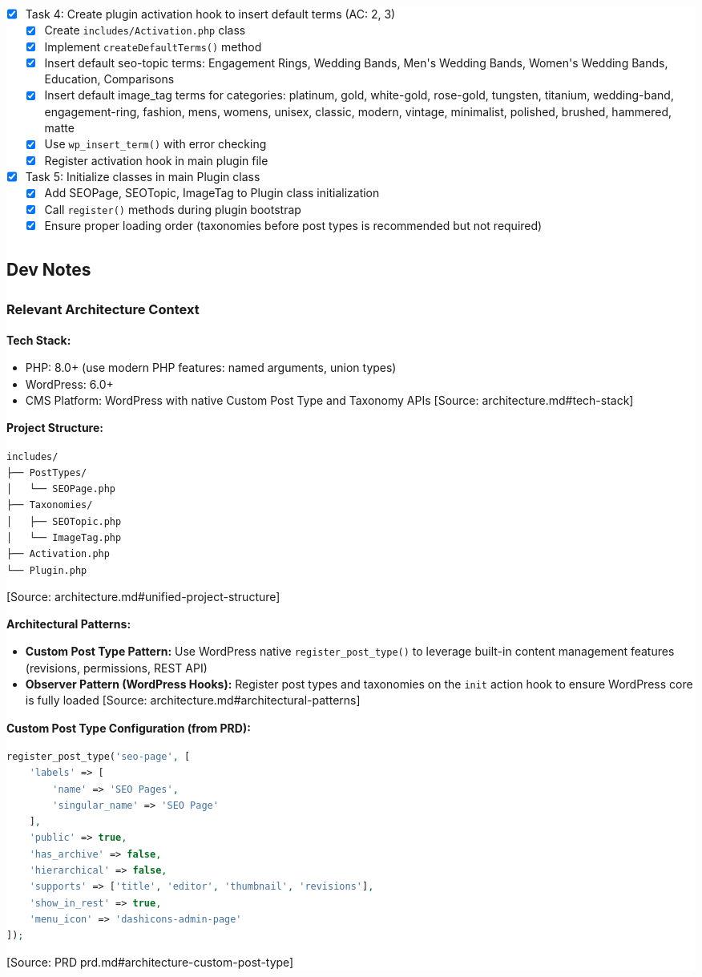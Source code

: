 - [x] Task 4: Create plugin activation hook to insert default terms (AC: 2, 3)
  - [x] Create `includes/Activation.php` class
  - [x] Implement `createDefaultTerms()` method
  - [x] Insert default seo-topic terms: Engagement Rings, Wedding Bands, Men's Wedding Bands, Women's Wedding Bands, Education, Comparisons
  - [x] Insert default image_tag terms for categories: platinum, gold, white-gold, rose-gold, tungsten, titanium, wedding-band, engagement-ring, fashion, mens, womens, unisex, classic, modern, vintage, minimalist, polished, brushed, hammered, matte
  - [x] Use `wp_insert_term()` with error checking
  - [x] Register activation hook in main plugin file

- [x] Task 5: Initialize classes in main Plugin class
  - [x] Add SEOPage, SEOTopic, ImageTag to Plugin class initialization
  - [x] Call `register()` methods during plugin bootstrap
  - [x] Ensure proper loading order (taxonomies before post types is recommended but not required)

## Dev Notes

### Relevant Architecture Context

**Tech Stack:**
- PHP: 8.0+ (use modern PHP features: named arguments, union types)
- WordPress: 6.0+
- CMS Platform: WordPress with native Custom Post Type and Taxonomy APIs
[Source: architecture.md#tech-stack]

**Project Structure:**
```
includes/
├── PostTypes/
│   └── SEOPage.php
├── Taxonomies/
│   ├── SEOTopic.php
│   └── ImageTag.php
├── Activation.php
└── Plugin.php
```
[Source: architecture.md#unified-project-structure]

**Architectural Patterns:**
- **Custom Post Type Pattern:** Use WordPress native `register_post_type()` to leverage built-in content management features (revisions, permissions, REST API)
- **Observer Pattern (WordPress Hooks):** Register post types and taxonomies on the `init` action hook to ensure WordPress core is fully loaded
[Source: architecture.md#architectural-patterns]

**Custom Post Type Configuration (from PRD):**
```php
register_post_type('seo-page', [
    'labels' => [
        'name' => 'SEO Pages',
        'singular_name' => 'SEO Page'
    ],
    'public' => true,
    'has_archive' => false,
    'hierarchical' => false,
    'supports' => ['title', 'editor', 'thumbnail', 'revisions'],
    'show_in_rest' => true,
    'menu_icon' => 'dashicons-admin-page'
]);
```
[Source: PRD prd.md#architecture-custom-post-type]
